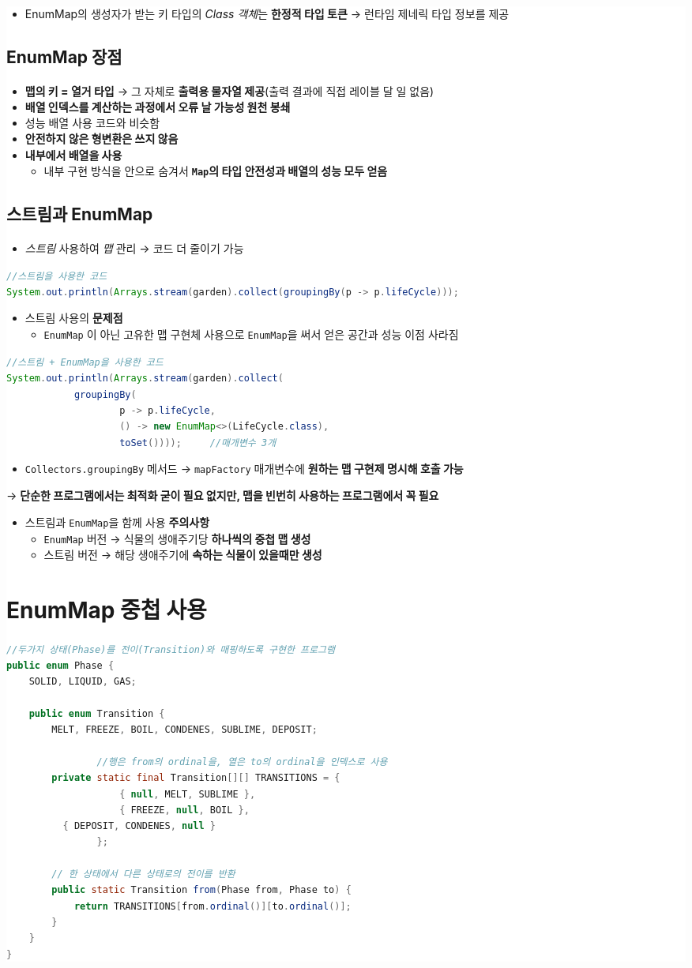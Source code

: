 - EnumMap의 생성자가 받는 키 타입의 *Class 객체*는 **한정적 타입 토큰**
→ 런타임 제네릭 타입 정보를 제공

## EnumMap 장점

- **맵의 키 = 열거 타입** → 그 자체로 **출력용 물자열 제공**(출력 결과에 직접 레이블 달 일 없음)
- **배열 인덱스를 계산하는 과정에서 오류 날 가능성 원천 봉쇄**
- 성능 배열 사용 코드와 비슷함
- **안전하지 않은 형변환은 쓰지 않음**
- **내부에서 배열을 사용**
    - 내부 구현 방식을 안으로 숨겨서 **`Map`의 타입 안전성과 배열의 성능 모두 얻음**

## 스트림과 EnumMap

- *스트림* 사용하여 *맵* 관리 → 코드 더 줄이기 가능

```java
//스트림을 사용한 코드
System.out.println(Arrays.stream(garden).collect(groupingBy(p -> p.lifeCycle)));
```

- 스트림 사용의 **문제점**
    - `EnumMap` 이 아닌 고유한 맵 구현체 사용으로 `EnumMap`을 써서 얻은 공간과 성능 이점 사라짐

```java
//스트림 + EnumMap을 사용한 코드
System.out.println(Arrays.stream(garden).collect(
			groupingBy(
					p -> p.lifeCycle,
					() -> new EnumMap<>(LifeCycle.class), 
					toSet())));     //매개변수 3개
```

- `Collectors.groupingBy` 메서드 → `mapFactory` 매개변수에 **원하는 맵 구현제 명시해 호출 가능**

→ **단순한 프로그램에서는 최적화 굳이 필요 없지만, 맵을 빈번히 사용하는 프로그램에서 꼭 필요**

- 스트림과 `EnumMap`을 함께 사용 **주의사항**
    - `EnumMap` 버전 → 식물의 생애주기당 **하나씩의 중첩 맵 생성**
    - 스트림 버전 → 해당 생애주기에 **속하는 식물이 있을때만 생성**

# EnumMap  중첩 사용

```java
//두가지 상태(Phase)를 전이(Transition)와 매핑하도록 구현한 프로그램
public enum Phase {
    SOLID, LIQUID, GAS;

    public enum Transition {
        MELT, FREEZE, BOIL, CONDENES, SUBLIME, DEPOSIT;

				//행은 from의 ordinal을, 열은 to의 ordinal을 인덱스로 사용
        private static final Transition[][] TRANSITIONS = {
					{ null, MELT, SUBLIME }, 
					{ FREEZE, null, BOIL },
          { DEPOSIT, CONDENES, null } 
				};

        // 한 상태에서 다른 상태로의 전이를 반환
        public static Transition from(Phase from, Phase to) {
            return TRANSITIONS[from.ordinal()][to.ordinal()];
        }
    }
}
```
